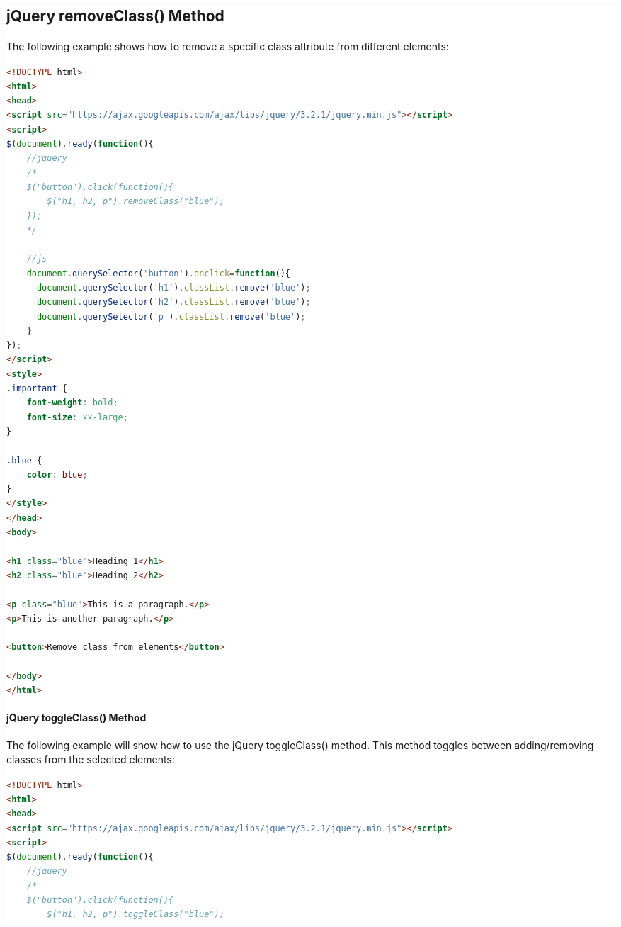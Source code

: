 ## jQuery removeClass() Method
The following example shows how to remove a specific class attribute from different elements:

```html
<!DOCTYPE html>
<html>
<head>
<script src="https://ajax.googleapis.com/ajax/libs/jquery/3.2.1/jquery.min.js"></script>
<script>
$(document).ready(function(){
	//jquery
    /*
    $("button").click(function(){
        $("h1, h2, p").removeClass("blue");
    });
    */
    
    //js
    document.querySelector('button').onclick=function(){
      document.querySelector('h1').classList.remove('blue');
      document.querySelector('h2').classList.remove('blue');
      document.querySelector('p').classList.remove('blue');
    }
});
</script>
<style>
.important {
    font-weight: bold;
    font-size: xx-large;
}

.blue {
    color: blue;
}
</style>
</head>
<body>

<h1 class="blue">Heading 1</h1>
<h2 class="blue">Heading 2</h2>

<p class="blue">This is a paragraph.</p>
<p>This is another paragraph.</p>

<button>Remove class from elements</button>

</body>
</html>
```
#### jQuery toggleClass() Method
The following example will show how to use the jQuery toggleClass() method. This method toggles between adding/removing classes from the selected elements:
```html
<!DOCTYPE html>
<html>
<head>
<script src="https://ajax.googleapis.com/ajax/libs/jquery/3.2.1/jquery.min.js"></script>
<script>
$(document).ready(function(){
	//jquery
    /*
    $("button").click(function(){
        $("h1, h2, p").toggleClass("blue");
```